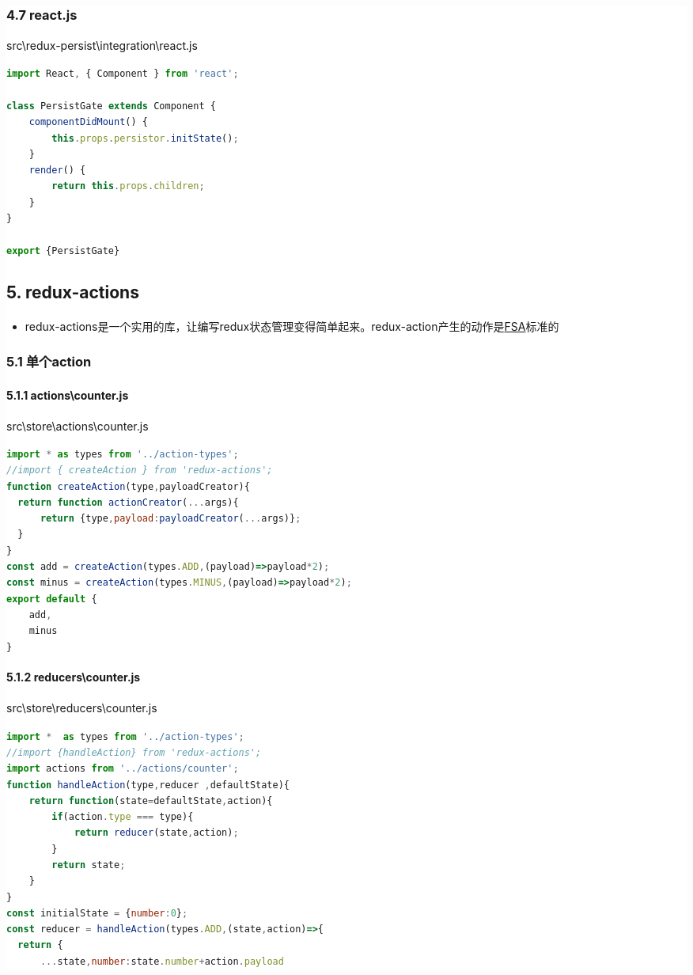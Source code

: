  ### 4.7 react.js 

src\\redux-persist\\integration\\react.js

```javascript
import React, { Component } from 'react';

class PersistGate extends Component {
    componentDidMount() {
        this.props.persistor.initState();
    }
    render() {
        return this.props.children;
    }
}

export {PersistGate}
```

 ## 5\. redux-actions 

* redux-actions是一个实用的库，让编写redux状态管理变得简单起来。redux-action产生的动作是[FSA](https://github.com/redux-utilities/flux-standard-action)标准的

 ### 5.1 单个action 

 #### 5.1.1 actions\\counter.js 

src\\store\\actions\\counter.js

```javascript
import * as types from '../action-types';
//import { createAction } from 'redux-actions';
function createAction(type,payloadCreator){
  return function actionCreator(...args){
      return {type,payload:payloadCreator(...args)};
  }
}
const add = createAction(types.ADD,(payload)=>payload*2);
const minus = createAction(types.MINUS,(payload)=>payload*2);
export default {
    add,
    minus
}
```

 #### 5.1.2 reducers\\counter.js 

src\\store\\reducers\\counter.js

```javascript
import *  as types from '../action-types';
//import {handleAction} from 'redux-actions';
import actions from '../actions/counter';
function handleAction(type,reducer ,defaultState){
    return function(state=defaultState,action){
        if(action.type === type){
            return reducer(state,action);
        }
        return state;
    } 
}
const initialState = {number:0};
const reducer = handleAction(types.ADD,(state,action)=>{
  return {
      ...state,number:state.number+action.payload
```